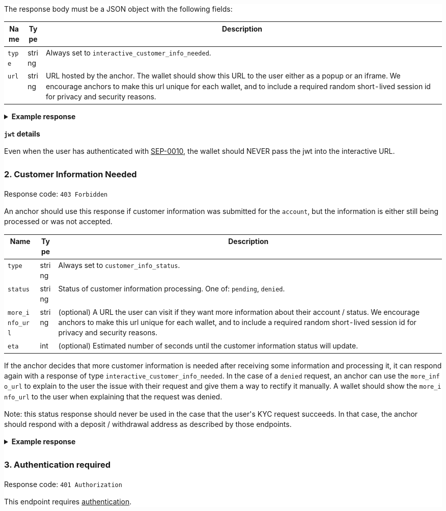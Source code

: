 The response body must be a JSON object with the following fields:

| Name   | Type   | Description                                                                                                                                                                                                                                                   |
| ------ | ------ | ------------------------------------------------------------------------------------------------------------------------------------------------------------------------------------------------------------------------------------------------------------- |
| `type` | string | Always set to `interactive_customer_info_needed`.                                                                                                                                                                                                             |
| `url`  | string | URL hosted by the anchor. The wallet should show this URL to the user either as a popup or an iframe. We encourage anchors to make this url unique for each wallet, and to include a required random short-lived session id for privacy and security reasons. |

<details><summary>
  <b>Example response</b>
</summary></details>

**`jwt` details**

Even when the user has authenticated with [SEP-0010](sep-0010.md), the wallet
should NEVER pass the jwt into the interactive URL.

### 2. Customer Information Needed

Response code: `403 Forbidden`

An anchor should use this response if customer information was submitted for
the `account`, but the information is either still being processed or was not
accepted.

| Name            | Type   | Description                                                                                                                                                                                                                                             |
| --------------- | ------ | ------------------------------------------------------------------------------------------------------------------------------------------------------------------------------------------------------------------------------------------------------- |
| `type`          | string | Always set to `customer_info_status`.                                                                                                                                                                                                                   |
| `status`        | string | Status of customer information processing. One of: `pending`, `denied`.                                                                                                                                                                                 |
| `more_info_url` | string | (optional) A URL the user can visit if they want more information about their account / status. We encourage anchors to make this url unique for each wallet, and to include a required random short-lived session id for privacy and security reasons. |
| `eta`           | int    | (optional) Estimated number of seconds until the customer information status will update.                                                                                                                                                               |

If the anchor decides that more customer information is needed after receiving
some information and processing it, it can respond again with a response of
type `interactive_customer_info_needed`. In the case of a `denied` request, an
anchor can use the `more_info_url` to explain to the user the issue with their
request and give them a way to rectify it manually. A wallet should show the
`more_info_url` to the user when explaining that the request was denied.

Note: this status response should never be used in the case that the user's KYC
request succeeds. In that case, the anchor should respond with a deposit /
withdrawal address as described by those endpoints.

<details><summary>
  <b>Example response</b>
</summary></details>

### 3. Authentication required

Response code: `401 Authorization`

This endpoint requires [authentication](#authentication).
